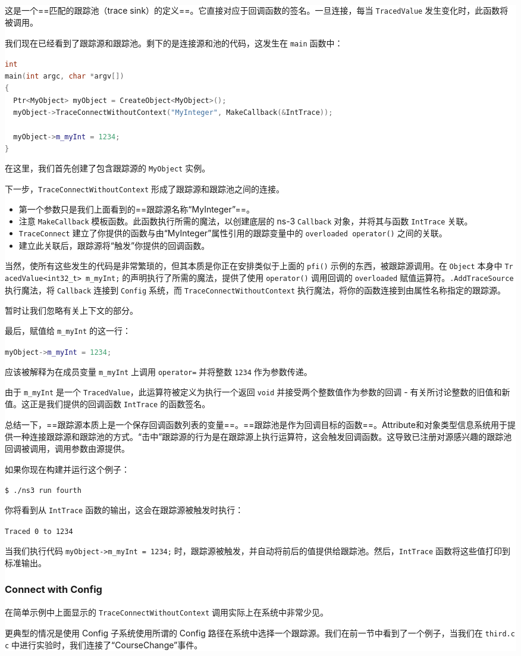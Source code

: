 这是一个==匹配的跟踪池（trace sink）的定义==。它直接对应于回调函数的签名。一旦连接，每当 `TracedValue` 发生变化时，此函数将被调用。

我们现在已经看到了跟踪源和跟踪池。剩下的是连接源和池的代码，这发生在 `main` 函数中：

```cpp
int
main(int argc, char *argv[])
{
  Ptr<MyObject> myObject = CreateObject<MyObject>();
  myObject->TraceConnectWithoutContext("MyInteger", MakeCallback(&IntTrace));

  myObject->m_myInt = 1234;
}
```

在这里，我们首先创建了包含跟踪源的 `MyObject` 实例。

下一步，`TraceConnectWithoutContext` 形成了跟踪源和跟踪池之间的连接。
- 第一个参数只是我们上面看到的==跟踪源名称“MyInteger”==。
- 注意 `MakeCallback` 模板函数。此函数执行所需的魔法，以创建底层的 ns-3 `Callback` 对象，并将其与函数 `IntTrace` 关联。
- `TraceConnect` 建立了你提供的函数与由“MyInteger”属性引用的跟踪变量中的 `overloaded operator()` 之间的关联。
- 建立此关联后，跟踪源将“触发”你提供的回调函数。

当然，使所有这些发生的代码是非常繁琐的，但其本质是你正在安排类似于上面的 `pfi()` 示例的东西，被跟踪源调用。在 `Object` 本身中 `TracedValue<int32_t> m_myInt;` 的声明执行了所需的魔法，提供了使用 `operator()` 调用回调的 `overloaded` 赋值运算符。`.AddTraceSource` 执行魔法，将 `Callback` 连接到 `Config` 系统，而 `TraceConnectWithoutContext` 执行魔法，将你的函数连接到由属性名称指定的跟踪源。

暂时让我们忽略有关上下文的部分。

最后，赋值给 `m_myInt` 的这一行：

```cpp
myObject->m_myInt = 1234;
```

应该被解释为在成员变量 `m_myInt` 上调用 `operator=` 并将整数 `1234` 作为参数传递。

由于 `m_myInt` 是一个 `TracedValue`，此运算符被定义为执行一个返回 `void` 并接受两个整数值作为参数的回调 - 有关所讨论整数的旧值和新值。这正是我们提供的回调函数 `IntTrace` 的函数签名。

总结一下，==跟踪源本质上是一个保存回调函数列表的变量==。==跟踪池是作为回调目标的函数==。Attribute和对象类型信息系统用于提供一种连接跟踪源和跟踪池的方式。“击中”跟踪源的行为是在跟踪源上执行运算符，这会触发回调函数。这导致已注册对源感兴趣的跟踪池回调被调用，调用参数由源提供。

如果你现在构建并运行这个例子：

```bash
$ ./ns3 run fourth
```

你将看到从 `IntTrace` 函数的输出，这会在跟踪源被触发时执行：

```
Traced 0 to 1234
```

当我们执行代码 `myObject->m_myInt = 1234;` 时，跟踪源被触发，并自动将前后的值提供给跟踪池。然后，`IntTrace` 函数将这些值打印到标准输出。
### Connect with Config
在简单示例中上面显示的 `TraceConnectWithoutContext` 调用实际上在系统中非常少见。

更典型的情况是使用 Config 子系统使用所谓的 Config 路径在系统中选择一个跟踪源。我们在前一节中看到了一个例子，当我们在 `third.cc` 中进行实验时，我们连接了“CourseChange”事件。

